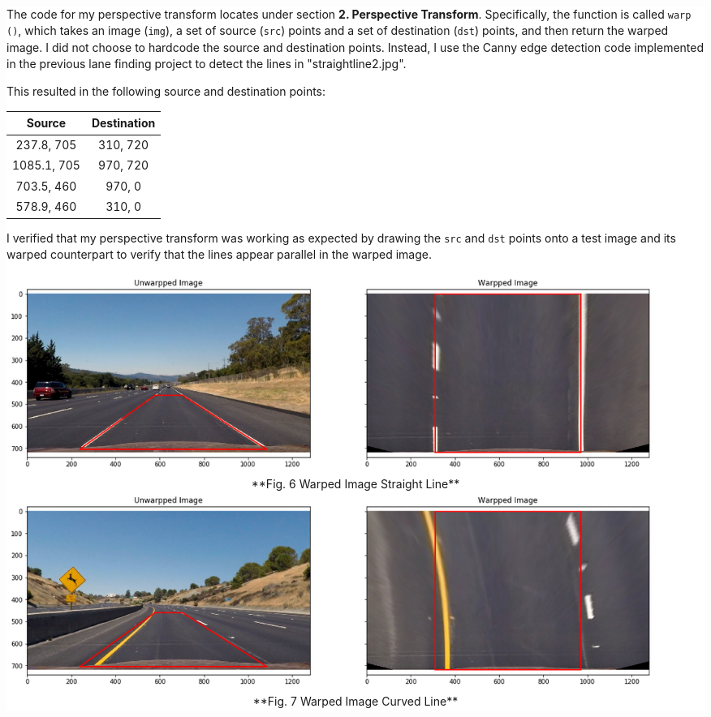 The code for my perspective transform locates under section **2. Perspective Transform**.
Specifically, the function is called `warp()`, which takes an image (`img`), a set of source (`src`) points and a set of destination (`dst`) points, and then return the warped image.
I did not choose to hardcode the source and destination points.
Instead, I use the Canny edge detection code implemented in the previous lane finding project to detect the lines in "straightline2.jpg".

This resulted in the following source and destination points:

| Source        | Destination   |
|:-------------:|:-------------:|
| 237.8, 705    | 310, 720      |
| 1085.1, 705   | 970, 720      |
| 703.5, 460    | 970, 0        |
| 578.9, 460    | 310, 0        |

I verified that my perspective transform was working as expected by drawing the `src` and `dst` points onto a test image and its warped counterpart to verify that the lines appear parallel in the warped image.

<img src="output_images/warp_straight.png" style="width:800px;">
<caption><center> **Fig. 6 Warped Image Straight Line**<br> </center></caption>

<img src="output_images/warp_curve.png" style="width:800px;">
<caption><center> **Fig. 7 Warped Image Curved Line**<br> </center></caption>
